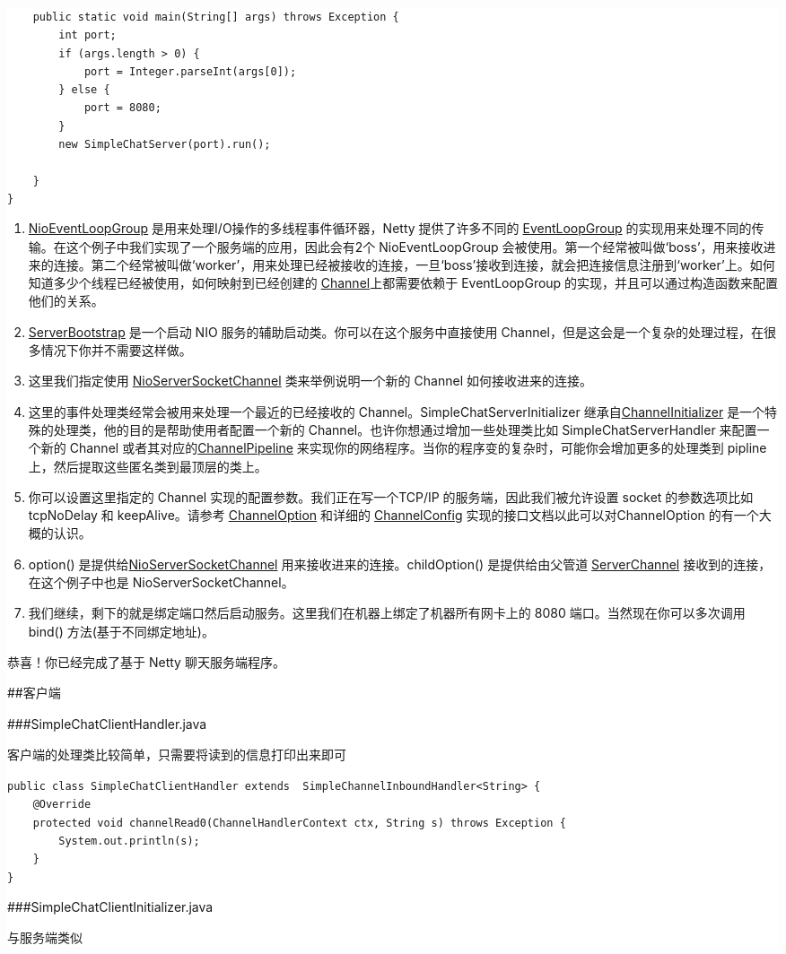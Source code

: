 	    public static void main(String[] args) throws Exception {
	        int port;
	        if (args.length > 0) {
	            port = Integer.parseInt(args[0]);
	        } else {
	            port = 8080;
	        }
	        new SimpleChatServer(port).run();
	
	    }
	}

1. [NioEventLoopGroup](http://netty.io/4.0/api/io/netty/channel/nio/NioEventLoopGroup.html) 是用来处理I/O操作的多线程事件循环器，Netty 提供了许多不同的 [EventLoopGroup](http://netty.io/4.0/api/io/netty/channel/EventLoopGroup.html) 的实现用来处理不同的传输。在这个例子中我们实现了一个服务端的应用，因此会有2个 NioEventLoopGroup 会被使用。第一个经常被叫做‘boss’，用来接收进来的连接。第二个经常被叫做‘worker’，用来处理已经被接收的连接，一旦‘boss’接收到连接，就会把连接信息注册到‘worker’上。如何知道多少个线程已经被使用，如何映射到已经创建的 [Channel](http://netty.io/4.0/api/io/netty/channel/Channel.html)上都需要依赖于 EventLoopGroup 的实现，并且可以通过构造函数来配置他们的关系。

2. [ServerBootstrap](http://netty.io/4.0/api/io/netty/bootstrap/ServerBootstrap.html) 是一个启动 NIO 服务的辅助启动类。你可以在这个服务中直接使用 Channel，但是这会是一个复杂的处理过程，在很多情况下你并不需要这样做。

3. 这里我们指定使用 [NioServerSocketChannel](http://netty.io/4.0/api/io/netty/channel/socket/nio/NioServerSocketChannel.html) 类来举例说明一个新的 Channel 如何接收进来的连接。

4. 这里的事件处理类经常会被用来处理一个最近的已经接收的 Channel。SimpleChatServerInitializer 继承自[ChannelInitializer](http://netty.io/4.0/api/io/netty/channel/ChannelInitializer.html) 是一个特殊的处理类，他的目的是帮助使用者配置一个新的 Channel。也许你想通过增加一些处理类比如 SimpleChatServerHandler 来配置一个新的 Channel 或者其对应的[ChannelPipeline](http://netty.io/4.0/api/io/netty/channel/ChannelPipeline.html) 来实现你的网络程序。当你的程序变的复杂时，可能你会增加更多的处理类到 pipline 上，然后提取这些匿名类到最顶层的类上。

5. 你可以设置这里指定的 Channel 实现的配置参数。我们正在写一个TCP/IP 的服务端，因此我们被允许设置 socket 的参数选项比如tcpNoDelay 和 keepAlive。请参考 [ChannelOption](http://netty.io/4.0/api/io/netty/channel/ChannelOption.html) 和详细的 [ChannelConfig](http://netty.io/4.0/api/io/netty/channel/ChannelConfig.html) 实现的接口文档以此可以对ChannelOption 的有一个大概的认识。

6. option() 是提供给[NioServerSocketChannel](http://netty.io/4.0/api/io/netty/channel/socket/nio/NioServerSocketChannel.html) 用来接收进来的连接。childOption() 是提供给由父管道 [ServerChannel](http://netty.io/4.0/api/io/netty/channel/ServerChannel.html) 接收到的连接，在这个例子中也是 NioServerSocketChannel。

7. 我们继续，剩下的就是绑定端口然后启动服务。这里我们在机器上绑定了机器所有网卡上的 8080 端口。当然现在你可以多次调用 bind() 方法(基于不同绑定地址)。

恭喜！你已经完成了基于 Netty 聊天服务端程序。


##客户端

###SimpleChatClientHandler.java

客户端的处理类比较简单，只需要将读到的信息打印出来即可

	public class SimpleChatClientHandler extends  SimpleChannelInboundHandler<String> {
		@Override
		protected void channelRead0(ChannelHandlerContext ctx, String s) throws Exception {
			System.out.println(s);
		}
	}

###SimpleChatClientInitializer.java

与服务端类似
